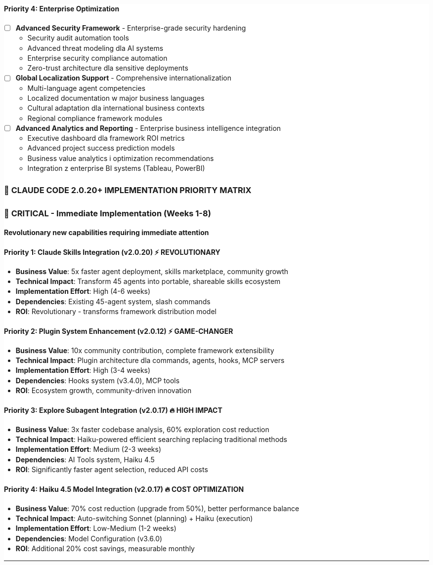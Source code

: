 #### **Priority 4: Enterprise Optimization**
- [ ] **Advanced Security Framework** - Enterprise-grade security hardening
  - Security audit automation tools
  - Advanced threat modeling dla AI systems
  - Enterprise security compliance automation
  - Zero-trust architecture dla sensitive deployments
- [ ] **Global Localization Support** - Comprehensive internationalization
  - Multi-language agent competencies
  - Localized documentation w major business languages
  - Cultural adaptation dla international business contexts
  - Regional compliance framework modules
- [ ] **Advanced Analytics and Reporting** - Enterprise business intelligence integration
  - Executive dashboard dla framework ROI metrics
  - Advanced project success prediction models
  - Business value analytics i optimization recommendations
  - Integration z enterprise BI systems (Tableau, PowerBI)

### 🎯 **CLAUDE CODE 2.0.20+ IMPLEMENTATION PRIORITY MATRIX**

### 🚨 **CRITICAL - Immediate Implementation (Weeks 1-8)**

**Revolutionary new capabilities requiring immediate attention**

#### **Priority 1: Claude Skills Integration (v2.0.20)** ⚡ REVOLUTIONARY
- **Business Value**: 5x faster agent deployment, skills marketplace, community growth
- **Technical Impact**: Transform 45 agents into portable, shareable skills ecosystem
- **Implementation Effort**: High (4-6 weeks)
- **Dependencies**: Existing 45-agent system, slash commands
- **ROI**: Revolutionary - transforms framework distribution model

#### **Priority 2: Plugin System Enhancement (v2.0.12)** ⚡ GAME-CHANGER
- **Business Value**: 10x community contribution, complete framework extensibility
- **Technical Impact**: Plugin architecture dla commands, agents, hooks, MCP servers
- **Implementation Effort**: High (3-4 weeks)
- **Dependencies**: Hooks system (v3.4.0), MCP tools
- **ROI**: Ecosystem growth, community-driven innovation

#### **Priority 3: Explore Subagent Integration (v2.0.17)** 🔥 HIGH IMPACT
- **Business Value**: 3x faster codebase analysis, 60% exploration cost reduction
- **Technical Impact**: Haiku-powered efficient searching replacing traditional methods
- **Implementation Effort**: Medium (2-3 weeks)
- **Dependencies**: AI Tools system, Haiku 4.5
- **ROI**: Significantly faster agent selection, reduced API costs

#### **Priority 4: Haiku 4.5 Model Integration (v2.0.17)** 🔥 COST OPTIMIZATION
- **Business Value**: 70% cost reduction (upgrade from 50%), better performance balance
- **Technical Impact**: Auto-switching Sonnet (planning) + Haiku (execution)
- **Implementation Effort**: Low-Medium (1-2 weeks)
- **Dependencies**: Model Configuration (v3.6.0)
- **ROI**: Additional 20% cost savings, measurable monthly

---